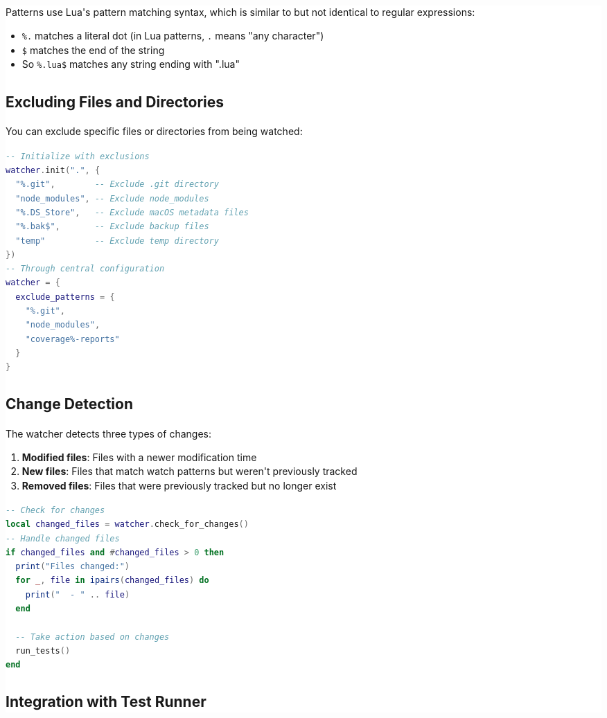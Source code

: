 Patterns use Lua's pattern matching syntax, which is similar to but not identical to regular expressions:

- `%.` matches a literal dot (in Lua patterns, `.` means "any character")
- `$` matches the end of the string
- So `%.lua$` matches any string ending with ".lua"

## Excluding Files and Directories

You can exclude specific files or directories from being watched:

```lua
-- Initialize with exclusions
watcher.init(".", {
  "%.git",        -- Exclude .git directory 
  "node_modules", -- Exclude node_modules
  "%.DS_Store",   -- Exclude macOS metadata files
  "%.bak$",       -- Exclude backup files
  "temp"          -- Exclude temp directory
})
-- Through central configuration
watcher = {
  exclude_patterns = {
    "%.git",
    "node_modules",
    "coverage%-reports"
  }
}
```

## Change Detection

The watcher detects three types of changes:

1. **Modified files**: Files with a newer modification time
2. **New files**: Files that match watch patterns but weren't previously tracked
3. **Removed files**: Files that were previously tracked but no longer exist

```lua
-- Check for changes
local changed_files = watcher.check_for_changes()
-- Handle changed files
if changed_files and #changed_files > 0 then
  print("Files changed:")
  for _, file in ipairs(changed_files) do
    print("  - " .. file)
  end

  -- Take action based on changes
  run_tests()
end
```

## Integration with Test Runner
